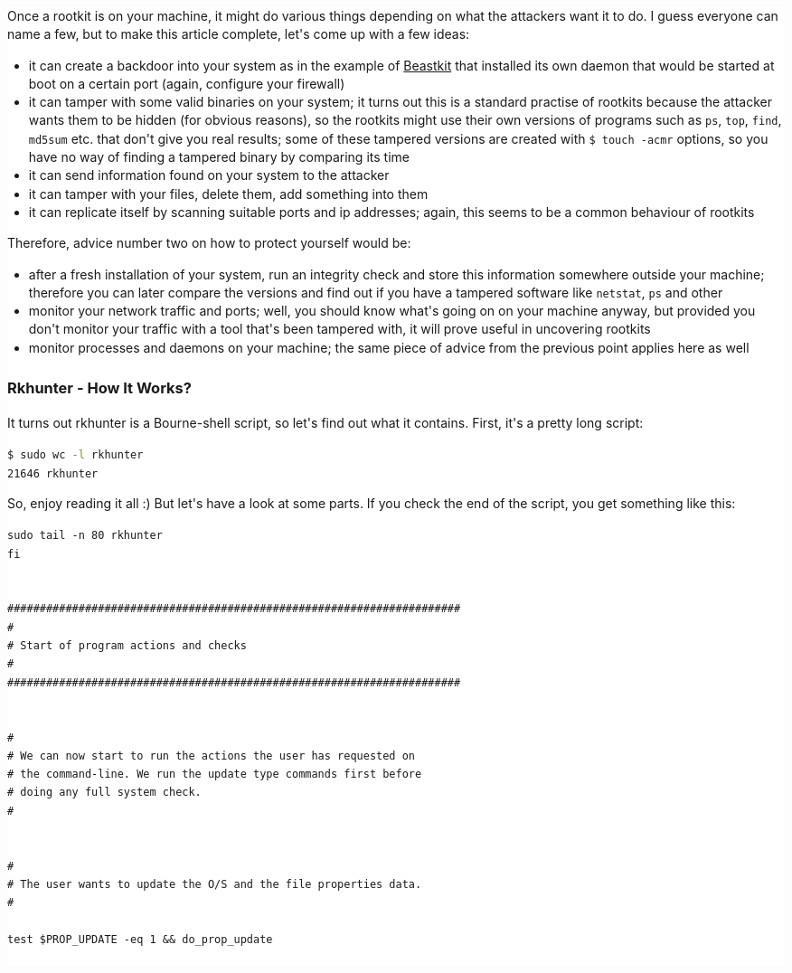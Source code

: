 Once a rootkit is on your machine, it might do various things depending on what the attackers want it to do. I guess everyone can name a few, but to make this article complete, let's come up with a few ideas:

- it can create a backdoor into your system as in the example of [Beastkit](https://ossec-docs.readthedocs.io/en/latest/rootcheck/analysis-beastkit.html#analysis-beastkit) that installed its own daemon that would be started at boot on a certain port (again, configure your firewall)
- it can tamper with some valid binaries on your system; it turns out this is a standard practise of rootkits because the attacker wants them to be hidden (for obvious reasons), so the rootkits might use their own versions of programs such as `ps`, `top`, `find`, `md5sum` etc. that don't give you real results; some of these tampered versions are created with `$ touch -acmr` options, so you have no way of finding a tampered binary by comparing its time
- it can send information found on your system to the attacker
- it can tamper with your files, delete them, add something into them
- it can replicate itself by scanning suitable ports and ip addresses; again, this seems to be a common behaviour of rootkits

Therefore, advice number two on how to protect yourself would be:

- after a fresh installation of your system, run an integrity check and store this information somewhere outside your machine; therefore you can later compare the versions and find out if you have a tampered software like `netstat`, `ps` and other
- monitor your network traffic and ports; well, you should know what's going on on your machine anyway, but provided you don't monitor your traffic with a tool that's been tampered with, it will prove useful in uncovering rootkits
- monitor processes and daemons on your machine; the same piece of advice from the previous point applies here as well

### Rkhunter - How It Works?

It turns out rkhunter is a Bourne-shell script, so let's find out what it contains. First, it's a pretty long script:

```bash
$ sudo wc -l rkhunter
21646 rkhunter
```

So, enjoy reading it all :) But let's have a look at some parts. If you check the end of the script, you get something like this:

```shell
sudo tail -n 80 rkhunter 
fi


######################################################################
#
# Start of program actions and checks
#
######################################################################


#
# We can now start to run the actions the user has requested on
# the command-line. We run the update type commands first before
# doing any full system check.
#


#
# The user wants to update the O/S and the file properties data.
#

test $PROP_UPDATE -eq 1 && do_prop_update


```